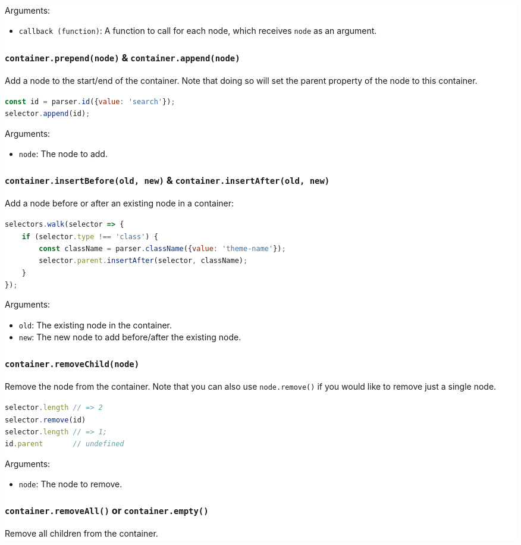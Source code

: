 Arguments:

* `callback (function)`: A function to call for each node, which receives `node`
  as an argument.

### `container.prepend(node)` & `container.append(node)`

Add a node to the start/end of the container. Note that doing so will set
the parent property of the node to this container.

```js
const id = parser.id({value: 'search'});
selector.append(id);
```

Arguments:

* `node`: The node to add.

### `container.insertBefore(old, new)` & `container.insertAfter(old, new)`

Add a node before or after an existing node in a container:

```js
selectors.walk(selector => {
    if (selector.type !== 'class') {
        const className = parser.className({value: 'theme-name'});
        selector.parent.insertAfter(selector, className);
    }
});
```

Arguments:

* `old`: The existing node in the container.
* `new`: The new node to add before/after the existing node.

### `container.removeChild(node)`

Remove the node from the container. Note that you can also use
`node.remove()` if you would like to remove just a single node.

```js
selector.length // => 2
selector.remove(id)
selector.length // => 1;
id.parent       // undefined
```

Arguments:

* `node`: The node to remove.

### `container.removeAll()` or `container.empty()`

Remove all children from the container.
